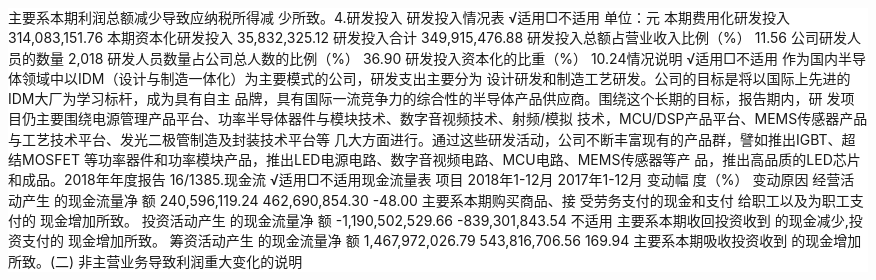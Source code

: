 主要系本期利润总额减少导致应纳税所得减
少所致。4.研发投入
研发投入情况表
√适用□不适用
单位：元
本期费用化研发投入
314,083,151.76
本期资本化研发投入
35,832,325.12
研发投入合计
349,915,476.88
研发投入总额占营业收入比例（%）
11.56
公司研发人员的数量
2,018
研发人员数量占公司总人数的比例（%）
36.90
研发投入资本化的比重（%）
10.24情况说明
√适用□不适用
作为国内半导体领域中以IDM（设计与制造一体化）为主要模式的公司，研发支出主要分为
设计研发和制造工艺研发。公司的目标是将以国际上先进的IDM大厂为学习标杆，成为具有自主
品牌，具有国际一流竞争力的综合性的半导体产品供应商。围绕这个长期的目标，报告期内，研
发项目仍主要围绕电源管理产品平台、功率半导体器件与模块技术、数字音视频技术、射频/模拟
技术，MCU/DSP产品平台、MEMS传感器产品与工艺技术平台、发光二极管制造及封装技术平台等
几大方面进行。通过这些研发活动，公司不断丰富现有的产品群，譬如推出IGBT、超结MOSFET
等功率器件和功率模块产品，推出LED电源电路、数字音视频电路、MCU电路、MEMS传感器等产
品，推出高品质的LED芯片和成品。2018年年度报告
16/1385.现金流
√适用□不适用现金流量表
项目
2018年1-12月
2017年1-12月
变动幅
度（%）
变动原因
经营活动产生
的现金流量净
额
240,596,119.24
462,690,854.30
-48.00
主要系本期购买商品、接
受劳务支付的现金和支付
给职工以及为职工支付的
现金增加所致。
投资活动产生
的现金流量净
额
-1,190,502,529.66
-839,301,843.54
不适用
主要系本期收回投资收到
的现金减少,投资支付的
现金增加所致。
筹资活动产生
的现金流量净
额
1,467,972,026.79
543,816,706.56
169.94
主要系本期吸收投资收到
的现金增加所致。(二)
非主营业务导致利润重大变化的说明